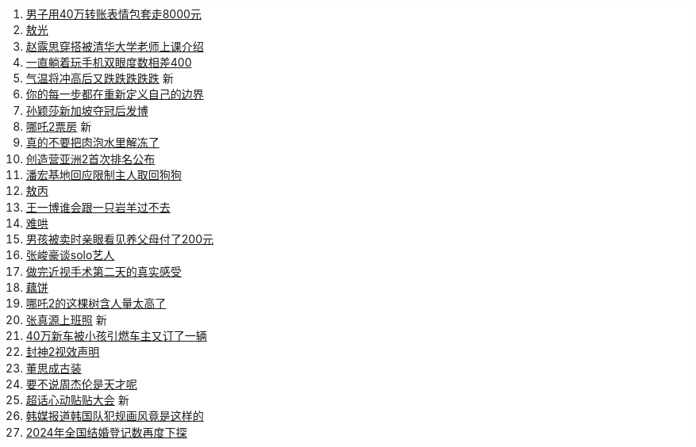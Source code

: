 1. [男子用40万转账表情包套走8000元](https://s.weibo.com//weibo?q=%23%E7%94%B7%E5%AD%90%E7%94%A840%E4%B8%87%E8%BD%AC%E8%B4%A6%E8%A1%A8%E6%83%85%E5%8C%85%E5%A5%97%E8%B5%B08000%E5%85%83%23&t=31&band_rank=13&Refer=top)
1. [敖光](https://s.weibo.com//weibo?q=%E6%95%96%E5%85%89&t=31&band_rank=14&Refer=top)
1. [赵露思穿搭被清华大学老师上课介绍](https://s.weibo.com//weibo?q=%23%E8%B5%B5%E9%9C%B2%E6%80%9D%E7%A9%BF%E6%90%AD%E8%A2%AB%E6%B8%85%E5%8D%8E%E5%A4%A7%E5%AD%A6%E8%80%81%E5%B8%88%E4%B8%8A%E8%AF%BE%E4%BB%8B%E7%BB%8D%23&t=31&band_rank=16&Refer=top)
1. [一直躺着玩手机双眼度数相差400](https://s.weibo.com//weibo?q=%23%E4%B8%80%E7%9B%B4%E8%BA%BA%E7%9D%80%E7%8E%A9%E6%89%8B%E6%9C%BA%E5%8F%8C%E7%9C%BC%E5%BA%A6%E6%95%B0%E7%9B%B8%E5%B7%AE400%23&t=31&band_rank=18&Refer=top)
1. [气温将冲高后又跌跌跌跌跌](https://s.weibo.com//weibo?q=%23%E6%B0%94%E6%B8%A9%E5%B0%86%E5%86%B2%E9%AB%98%E5%90%8E%E5%8F%88%E8%B7%8C%E8%B7%8C%E8%B7%8C%E8%B7%8C%E8%B7%8C%23&t=31&band_rank=19&Refer=top)
   新
1. [你的每一步都在重新定义自己的边界](https://s.weibo.com//weibo?q=%23%E4%BD%A0%E7%9A%84%E6%AF%8F%E4%B8%80%E6%AD%A5%E9%83%BD%E5%9C%A8%E9%87%8D%E6%96%B0%E5%AE%9A%E4%B9%89%E8%87%AA%E5%B7%B1%E7%9A%84%E8%BE%B9%E7%95%8C%23&t=31&band_rank=20&Refer=top)
1. [孙颖莎新加坡夺冠后发博](https://s.weibo.com//weibo?q=%E5%AD%99%E9%A2%96%E8%8E%8E%E6%96%B0%E5%8A%A0%E5%9D%A1%E5%A4%BA%E5%86%A0%E5%90%8E%E5%8F%91%E5%8D%9A&t=31&band_rank=25&Refer=top)
1. [哪吒2票房](https://s.weibo.com//weibo?q=%E5%93%AA%E5%90%922%E7%A5%A8%E6%88%BF&t=31&band_rank=26&Refer=top)
   新
1. [真的不要把肉泡水里解冻了](https://s.weibo.com//weibo?q=%23%E7%9C%9F%E7%9A%84%E4%B8%8D%E8%A6%81%E6%8A%8A%E8%82%89%E6%B3%A1%E6%B0%B4%E9%87%8C%E8%A7%A3%E5%86%BB%E4%BA%86%23&t=31&band_rank=27&Refer=top)
1. [创造营亚洲2首次排名公布](https://s.weibo.com//weibo?q=%23%E5%88%9B%E9%80%A0%E8%90%A5%E4%BA%9A%E6%B4%B22%E9%A6%96%E6%AC%A1%E6%8E%92%E5%90%8D%E5%85%AC%E5%B8%83%23&t=31&band_rank=28&Refer=top)
1. [潘宏基地回应限制主人取回狗狗](https://s.weibo.com//weibo?q=%23%E6%BD%98%E5%AE%8F%E5%9F%BA%E5%9C%B0%E5%9B%9E%E5%BA%94%E9%99%90%E5%88%B6%E4%B8%BB%E4%BA%BA%E5%8F%96%E5%9B%9E%E7%8B%97%E7%8B%97%23&t=31&band_rank=29&Refer=top)
1. [敖丙](https://s.weibo.com//weibo?q=%E6%95%96%E4%B8%99&t=31&band_rank=30&Refer=top)
1. [王一博谁会跟一只岩羊过不去](https://s.weibo.com//weibo?q=%23%E7%8E%8B%E4%B8%80%E5%8D%9A%E8%B0%81%E4%BC%9A%E8%B7%9F%E4%B8%80%E5%8F%AA%E5%B2%A9%E7%BE%8A%E8%BF%87%E4%B8%8D%E5%8E%BB%23&t=31&band_rank=31&Refer=top)
1. [难哄](https://s.weibo.com//weibo?q=%E9%9A%BE%E5%93%84&t=31&band_rank=32&Refer=top)
1. [男孩被卖时亲眼看见养父母付了200元](https://s.weibo.com//weibo?q=%23%E7%94%B7%E5%AD%A9%E8%A2%AB%E5%8D%96%E6%97%B6%E4%BA%B2%E7%9C%BC%E7%9C%8B%E8%A7%81%E5%85%BB%E7%88%B6%E6%AF%8D%E4%BB%98%E4%BA%86200%E5%85%83%23&t=31&band_rank=33&Refer=top)
1. [张峻豪谈solo艺人](https://s.weibo.com//weibo?q=%23%E5%BC%A0%E5%B3%BB%E8%B1%AA%E8%B0%88solo%E8%89%BA%E4%BA%BA%23&t=31&band_rank=34&Refer=top)
1. [做完近视手术第二天的真实感受](https://s.weibo.com//weibo?q=%23%E5%81%9A%E5%AE%8C%E8%BF%91%E8%A7%86%E6%89%8B%E6%9C%AF%E7%AC%AC%E4%BA%8C%E5%A4%A9%E7%9A%84%E7%9C%9F%E5%AE%9E%E6%84%9F%E5%8F%97%23&t=31&band_rank=35&Refer=top)
1. [藕饼](https://s.weibo.com//weibo?q=%E8%97%95%E9%A5%BC&t=31&band_rank=36&Refer=top)
1. [哪吒2的这棵树含人量太高了](https://s.weibo.com//weibo?q=%23%E5%93%AA%E5%90%922%E7%9A%84%E8%BF%99%E6%A3%B5%E6%A0%91%E5%90%AB%E4%BA%BA%E9%87%8F%E5%A4%AA%E9%AB%98%E4%BA%86%23&t=31&band_rank=37&Refer=top)
1. [张真源上班照](https://s.weibo.com//weibo?q=%23%E5%BC%A0%E7%9C%9F%E6%BA%90%E4%B8%8A%E7%8F%AD%E7%85%A7%23&t=31&band_rank=39&Refer=top)
   新
1. [40万新车被小孩引燃车主又订了一辆](https://s.weibo.com//weibo?q=%2340%E4%B8%87%E6%96%B0%E8%BD%A6%E8%A2%AB%E5%B0%8F%E5%AD%A9%E5%BC%95%E7%87%83%E8%BD%A6%E4%B8%BB%E5%8F%88%E8%AE%A2%E4%BA%86%E4%B8%80%E8%BE%86%23&t=31&band_rank=40&Refer=top)
1. [封神2视效声明](https://s.weibo.com//weibo?q=%23%E5%B0%81%E7%A5%9E2%E8%A7%86%E6%95%88%E5%A3%B0%E6%98%8E%23&t=31&band_rank=41&Refer=top)
1. [董思成古装](https://s.weibo.com//weibo?q=%E8%91%A3%E6%80%9D%E6%88%90%E5%8F%A4%E8%A3%85&t=31&band_rank=42&Refer=top)
1. [要不说周杰伦是天才呢](https://s.weibo.com//weibo?q=%E8%A6%81%E4%B8%8D%E8%AF%B4%E5%91%A8%E6%9D%B0%E4%BC%A6%E6%98%AF%E5%A4%A9%E6%89%8D%E5%91%A2&t=31&band_rank=43&Refer=top)
1. [超话心动贴贴大会](https://s.weibo.com//weibo?q=%23%E8%B6%85%E8%AF%9D%E5%BF%83%E5%8A%A8%E8%B4%B4%E8%B4%B4%E5%A4%A7%E4%BC%9A%23&t=31&band_rank=44&Refer=top)
   新
1. [韩媒报道韩国队犯规画风竟是这样的](https://s.weibo.com//weibo?q=%23%E9%9F%A9%E5%AA%92%E6%8A%A5%E9%81%93%E9%9F%A9%E5%9B%BD%E9%98%9F%E7%8A%AF%E8%A7%84%E7%94%BB%E9%A3%8E%E7%AB%9F%E6%98%AF%E8%BF%99%E6%A0%B7%E7%9A%84%23&t=31&band_rank=45&Refer=top)
1. [2024年全国结婚登记数再度下探](https://s.weibo.com//weibo?q=%232024%E5%B9%B4%E5%85%A8%E5%9B%BD%E7%BB%93%E5%A9%9A%E7%99%BB%E8%AE%B0%E6%95%B0%E5%86%8D%E5%BA%A6%E4%B8%8B%E6%8E%A2%23&t=31&band_rank=46&Refer=top)
